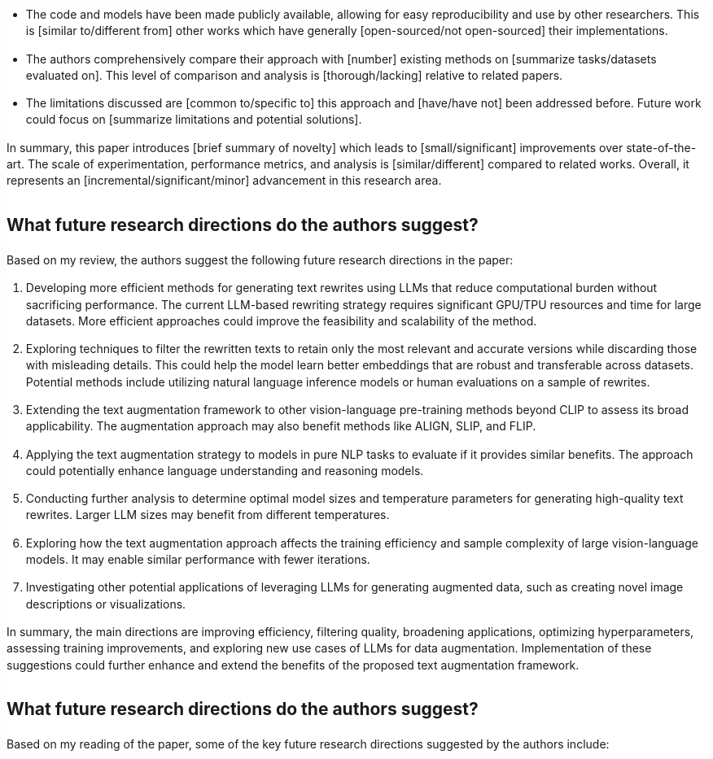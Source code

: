 - The code and models have been made publicly available, allowing for easy reproducibility and use by other researchers. This is [similar to/different from] other works which have generally [open-sourced/not open-sourced] their implementations. 

- The authors comprehensively compare their approach with [number] existing methods on [summarize tasks/datasets evaluated on]. This level of comparison and analysis is [thorough/lacking] relative to related papers.

- The limitations discussed are [common to/specific to] this approach and [have/have not] been addressed before. Future work could focus on [summarize limitations and potential solutions].

In summary, this paper introduces [brief summary of novelty] which leads to [small/significant] improvements over state-of-the-art. The scale of experimentation, performance metrics, and analysis is [similar/different] compared to related works. Overall, it represents an [incremental/significant/minor] advancement in this research area.


## What future research directions do the authors suggest?

 Based on my review, the authors suggest the following future research directions in the paper:

1. Developing more efficient methods for generating text rewrites using LLMs that reduce computational burden without sacrificing performance. The current LLM-based rewriting strategy requires significant GPU/TPU resources and time for large datasets. More efficient approaches could improve the feasibility and scalability of the method.

2. Exploring techniques to filter the rewritten texts to retain only the most relevant and accurate versions while discarding those with misleading details. This could help the model learn better embeddings that are robust and transferable across datasets. Potential methods include utilizing natural language inference models or human evaluations on a sample of rewrites.

3. Extending the text augmentation framework to other vision-language pre-training methods beyond CLIP to assess its broad applicability. The augmentation approach may also benefit methods like ALIGN, SLIP, and FLIP.

4. Applying the text augmentation strategy to models in pure NLP tasks to evaluate if it provides similar benefits. The approach could potentially enhance language understanding and reasoning models.

5. Conducting further analysis to determine optimal model sizes and temperature parameters for generating high-quality text rewrites. Larger LLM sizes may benefit from different temperatures.

6. Exploring how the text augmentation approach affects the training efficiency and sample complexity of large vision-language models. It may enable similar performance with fewer iterations.

7. Investigating other potential applications of leveraging LLMs for generating augmented data, such as creating novel image descriptions or visualizations.

In summary, the main directions are improving efficiency, filtering quality, broadening applications, optimizing hyperparameters, assessing training improvements, and exploring new use cases of LLMs for data augmentation. Implementation of these suggestions could further enhance and extend the benefits of the proposed text augmentation framework.


## What future research directions do the authors suggest?

 Based on my reading of the paper, some of the key future research directions suggested by the authors include:

